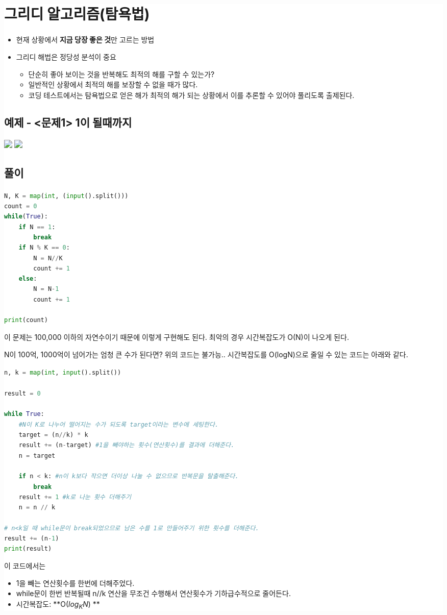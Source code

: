 # 그리디 알고리즘(탐욕법)
- 현재 상황에서 **지금 당장 좋은 것**만 고르는 방법
- 그리디 해법은 정당성 분석이 중요
	
    - 단순히 좋아 보이는 것을 반복해도 최적의 해를 구할 수 있는가?
    - 일반적인 상황에서 최적의 해를 보장할 수 없을 때가 많다.
    - 코딩 테스트에서는 탐욕법으로 얻은 해가 최적의 해가 되는 상황에서 이를 추론할 수 있어야 풀리도록 출제된다. 

## 예제 - <문제1> 1이 될때까지
![](https://velog.velcdn.com/images/owlemily/post/4c4fd367-4057-4a04-a234-8ac709016c74/image.png)
![](https://velog.velcdn.com/images/owlemily/post/662c95ed-fb80-46f3-b057-784ed41e9acc/image.png)
## 풀이
```python
N, K = map(int, (input().split()))
count = 0
while(True):
    if N == 1:
        break
    if N % K == 0:
        N = N//K
        count += 1
    else:
        N = N-1
        count += 1

print(count)
```
이 문제는 100,000 이하의 자연수이기 때문에 이렇게 구현해도 된다.
최악의 경우 시간복잡도가 O(N)이 나오게 된다.

N이 100억, 1000억이 넘어가는 엄청 큰 수가 된다면? 위의 코드는 불가능..
시간복잡도를 O(logN)으로 줄일 수 있는 코드는 아래와 같다. 
```python
n, k = map(int, input().split())

result = 0

while True:
	#N이 K로 나누어 떨어지는 수가 되도록 target이라는 변수에 세팅한다.
    target = (n//k) * k
    result += (n-target) #1을 빼야하는 횟수(연산횟수)를 결과에 더해준다.
    n = target
    
    if n < k: #n이 k보다 작으면 더이상 나눌 수 없으므로 반복문을 탈출해준다.
    	break 
    result += 1 #k로 나눈 횟수 더해주기
    n = n // k

# n<k일 때 while문이 break되었으므로 남은 수를 1로 만들어주기 위한 횟수를 더해준다.
result += (n-1)
print(result)
```
이 코드에서는
- 1을 빼는 연산횟수를 한번에 더해주었다.
- while문이 한번 반복될때 n//k 연산을 무조건 수행해서 연산횟수가 기하급수적으로 줄어든다. 
- 시간복잡도: **O($log_K N$) **
